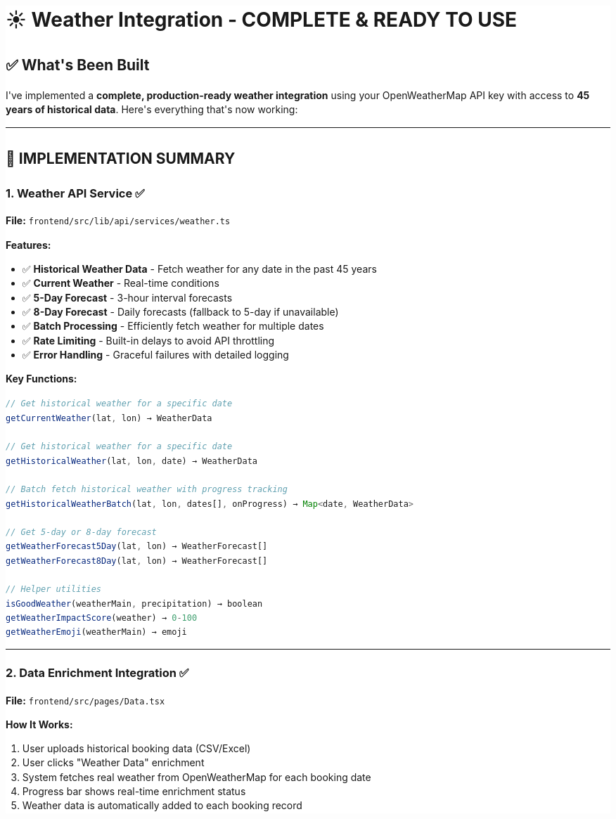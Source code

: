 # ☀️ Weather Integration - COMPLETE & READY TO USE

## ✅ What's Been Built

I've implemented a **complete, production-ready weather integration** using your OpenWeatherMap API key with access to **45 years of historical data**. Here's everything that's now working:

---

## 🎯 **IMPLEMENTATION SUMMARY**

### **1. Weather API Service** ✅
**File:** `frontend/src/lib/api/services/weather.ts`

**Features:**
- ✅ **Historical Weather Data** - Fetch weather for any date in the past 45 years
- ✅ **Current Weather** - Real-time conditions
- ✅ **5-Day Forecast** - 3-hour interval forecasts
- ✅ **8-Day Forecast** - Daily forecasts (fallback to 5-day if unavailable)
- ✅ **Batch Processing** - Efficiently fetch weather for multiple dates
- ✅ **Rate Limiting** - Built-in delays to avoid API throttling
- ✅ **Error Handling** - Graceful failures with detailed logging

**Key Functions:**
```typescript
// Get historical weather for a specific date
getCurrentWeather(lat, lon) → WeatherData

// Get historical weather for a specific date
getHistoricalWeather(lat, lon, date) → WeatherData

// Batch fetch historical weather with progress tracking
getHistoricalWeatherBatch(lat, lon, dates[], onProgress) → Map<date, WeatherData>

// Get 5-day or 8-day forecast
getWeatherForecast5Day(lat, lon) → WeatherForecast[]
getWeatherForecast8Day(lat, lon) → WeatherForecast[]

// Helper utilities
isGoodWeather(weatherMain, precipitation) → boolean
getWeatherImpactScore(weather) → 0-100
getWeatherEmoji(weatherMain) → emoji
```

---

### **2. Data Enrichment Integration** ✅
**File:** `frontend/src/pages/Data.tsx`

**How It Works:**
1. User uploads historical booking data (CSV/Excel)
2. User clicks "Weather Data" enrichment
3. System fetches real weather from OpenWeatherMap for each booking date
4. Progress bar shows real-time enrichment status
5. Weather data is automatically added to each booking record
